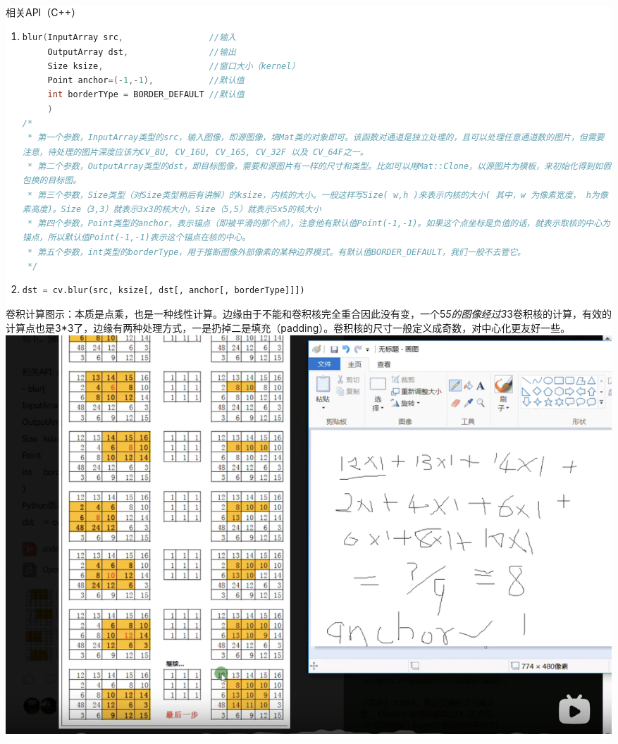 相关API（C++）
1. ```c++
   blur(InputArray src,                 //输入
        OutputArray dst,                //输出
        Size ksize,                     //窗口大小（kernel）
        Point anchor=(-1,-1),           //默认值
        int borderTYpe = BORDER_DEFAULT //默认值
        )
   /*
    * 第一个参数，InputArray类型的src，输入图像，即源图像，填Mat类的对象即可。该函数对通道是独立处理的，且可以处理任意通道数的图片，但需要注意，待处理的图片深度应该为CV_8U, CV_16U, CV_16S, CV_32F 以及 CV_64F之一。
    * 第二个参数，OutputArray类型的dst，即目标图像，需要和源图片有一样的尺寸和类型。比如可以用Mat::Clone，以源图片为模板，来初始化得到如假包换的目标图。
    * 第三个参数，Size类型（对Size类型稍后有讲解）的ksize，内核的大小。一般这样写Size( w,h )来表示内核的大小( 其中，w 为像素宽度， h为像素高度)。Size（3,3）就表示3x3的核大小，Size（5,5）就表示5x5的核大小
    * 第四个参数，Point类型的anchor，表示锚点（即被平滑的那个点），注意他有默认值Point(-1,-1)。如果这个点坐标是负值的话，就表示取核的中心为锚点，所以默认值Point(-1,-1)表示这个锚点在核的中心。
    * 第五个参数，int类型的borderType，用于推断图像外部像素的某种边界模式。有默认值BORDER_DEFAULT，我们一般不去管它。
    */
   ```
2. ```Python
   dst = cv.blur(src, ksize[, dst[, anchor[, borderType]]])
   ```

卷积计算图示：本质是点乘，也是一种线性计算。边缘由于不能和卷积核完全重合因此没有变，一个5*5的图像经过3*3卷积核的计算，有效的计算点也是3*3了，边缘有两种处理方式，一是扔掉二是填充（padding）。卷积核的尺寸一般定义成奇数，对中心化更友好一些。
![](media/juanji.png)
